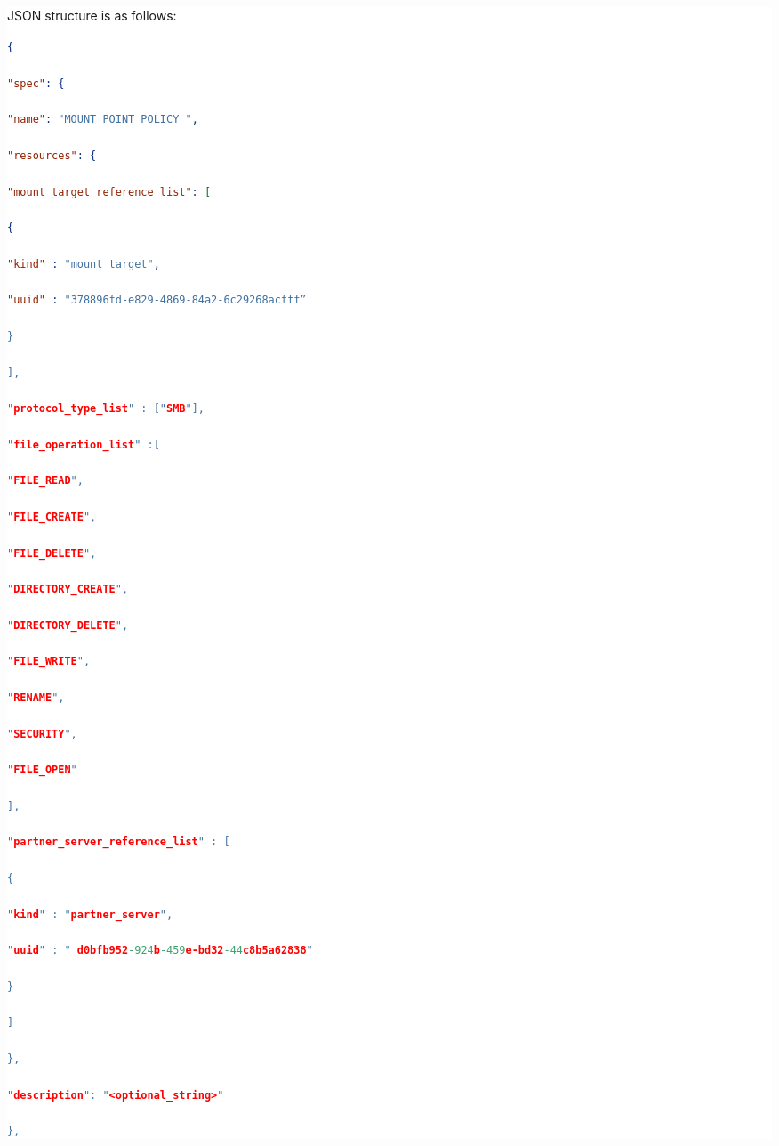 JSON structure is as follows:

```json
{

"spec": {

"name": "MOUNT_POINT_POLICY ",

"resources": {

"mount_target_reference_list": [

{

"kind" : "mount_target",

"uuid" : "378896fd-e829-4869-84a2-6c29268acfff”

}

],

"protocol_type_list" : ["SMB"],

"file_operation_list" :[

"FILE_READ",

"FILE_CREATE",

"FILE_DELETE",

"DIRECTORY_CREATE",

"DIRECTORY_DELETE",

"FILE_WRITE",

"RENAME",

"SECURITY",

"FILE_OPEN"

],

"partner_server_reference_list" : [

{

"kind" : "partner_server",

"uuid" : " d0bfb952-924b-459e-bd32-44c8b5a62838"

}

]

},

"description": "<optional_string>"

},
```